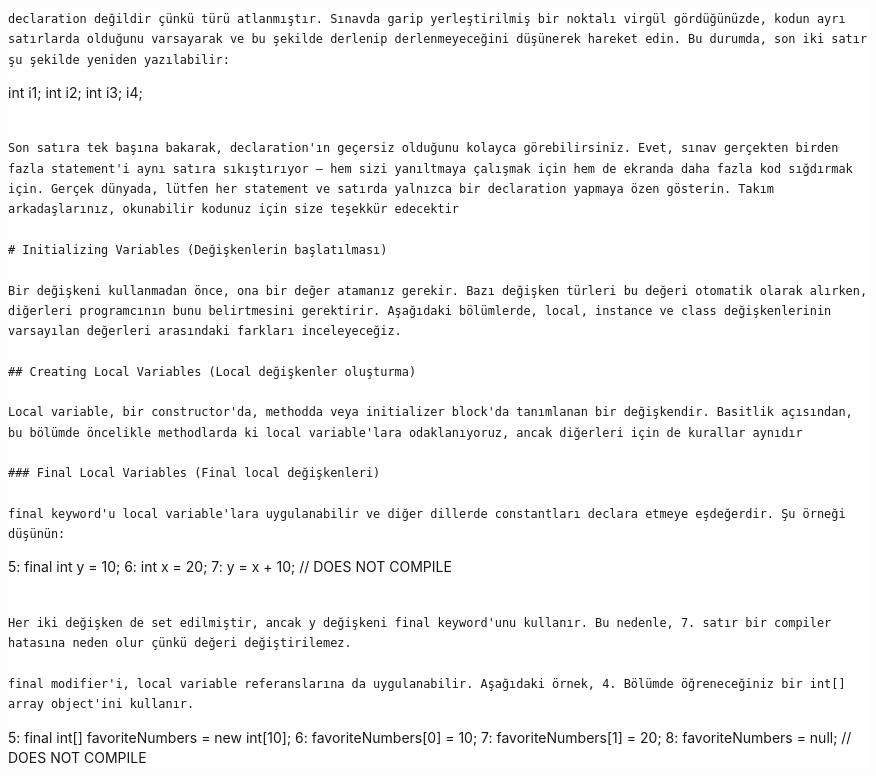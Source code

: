```
declaration değildir çünkü türü atlanmıştır. Sınavda garip yerleştirilmiş bir noktalı virgül gördüğünüzde, kodun ayrı
satırlarda olduğunu varsayarak ve bu şekilde derlenip derlenmeyeceğini düşünerek hareket edin. Bu durumda, son iki satır
şu şekilde yeniden yazılabilir:

```
int i1;
int i2;
int i3;
i4;
```

Son satıra tek başına bakarak, declaration'ın geçersiz olduğunu kolayca görebilirsiniz. Evet, sınav gerçekten birden
fazla statement'i aynı satıra sıkıştırıyor — hem sizi yanıltmaya çalışmak için hem de ekranda daha fazla kod sığdırmak
için. Gerçek dünyada, lütfen her statement ve satırda yalnızca bir declaration yapmaya özen gösterin. Takım
arkadaşlarınız, okunabilir kodunuz için size teşekkür edecektir

# Initializing Variables (Değişkenlerin başlatılması)

Bir değişkeni kullanmadan önce, ona bir değer atamanız gerekir. Bazı değişken türleri bu değeri otomatik olarak alırken,
diğerleri programcının bunu belirtmesini gerektirir. Aşağıdaki bölümlerde, local, instance ve class değişkenlerinin
varsayılan değerleri arasındaki farkları inceleyeceğiz.

## Creating Local Variables (Local değişkenler oluşturma)

Local variable, bir constructor'da, methodda veya initializer block'da tanımlanan bir değişkendir. Basitlik açısından,
bu bölümde öncelikle methodlarda ki local variable'lara odaklanıyoruz, ancak diğerleri için de kurallar aynıdır

### Final Local Variables (Final local değişkenleri)

final keyword'u local variable'lara uygulanabilir ve diğer dillerde constantları declara etmeye eşdeğerdir. Şu örneği
düşünün:

```
5: final int y = 10;
6: int x = 20;
7: y = x + 10; // DOES NOT COMPILE
```

Her iki değişken de set edilmiştir, ancak y değişkeni final keyword'unu kullanır. Bu nedenle, 7. satır bir compiler
hatasına neden olur çünkü değeri değiştirilemez.

final modifier'i, local variable referanslarına da uygulanabilir. Aşağıdaki örnek, 4. Bölümde öğreneceğiniz bir int[]
array object'ini kullanır.

```
5: final int[] favoriteNumbers = new int[10];
6: favoriteNumbers[0] = 10;
7: favoriteNumbers[1] = 20;
8: favoriteNumbers = null; // DOES NOT COMPILE
```

```
